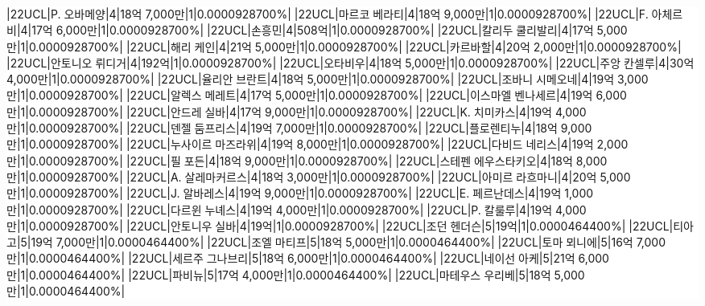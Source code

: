 |22UCL|P. 오바메양|4|18억 7,000만|1|0.0000928700%|
|22UCL|마르코 베라티|4|18억 9,000만|1|0.0000928700%|
|22UCL|F. 아체르비|4|17억 6,000만|1|0.0000928700%|
|22UCL|손흥민|4|508억|1|0.0000928700%|
|22UCL|칼리두 쿨리발리|4|17억 5,000만|1|0.0000928700%|
|22UCL|해리 케인|4|21억 5,000만|1|0.0000928700%|
|22UCL|카르바할|4|20억 2,000만|1|0.0000928700%|
|22UCL|안토니오 뤼디거|4|192억|1|0.0000928700%|
|22UCL|오타비우|4|18억 5,000만|1|0.0000928700%|
|22UCL|주앙 칸셀루|4|30억 4,000만|1|0.0000928700%|
|22UCL|율리안 브란트|4|18억 5,000만|1|0.0000928700%|
|22UCL|조바니 시메오네|4|19억 3,000만|1|0.0000928700%|
|22UCL|알렉스 메레트|4|17억 5,000만|1|0.0000928700%|
|22UCL|이스마엘 벤나세르|4|19억 6,000만|1|0.0000928700%|
|22UCL|안드레 실바|4|17억 9,000만|1|0.0000928700%|
|22UCL|K. 치미카스|4|19억 4,000만|1|0.0000928700%|
|22UCL|덴젤 둠프리스|4|19억 7,000만|1|0.0000928700%|
|22UCL|플로렌티누|4|18억 9,000만|1|0.0000928700%|
|22UCL|누사이르 마즈라위|4|19억 8,000만|1|0.0000928700%|
|22UCL|다비드 네리스|4|19억 2,000만|1|0.0000928700%|
|22UCL|필 포든|4|18억 9,000만|1|0.0000928700%|
|22UCL|스테펜 에우스타키오|4|18억 8,000만|1|0.0000928700%|
|22UCL|A. 살레마커르스|4|18억 3,000만|1|0.0000928700%|
|22UCL|아미르 라흐마니|4|20억 5,000만|1|0.0000928700%|
|22UCL|J. 알바레스|4|19억 9,000만|1|0.0000928700%|
|22UCL|E. 페르난데스|4|19억 1,000만|1|0.0000928700%|
|22UCL|다르윈 누녜스|4|19억 4,000만|1|0.0000928700%|
|22UCL|P. 칼룰루|4|19억 4,000만|1|0.0000928700%|
|22UCL|안토니우 실바|4|19억|1|0.0000928700%|
|22UCL|조던 헨더슨|5|19억|1|0.0000464400%|
|22UCL|티아고|5|19억 7,000만|1|0.0000464400%|
|22UCL|조엘 마티프|5|18억 5,000만|1|0.0000464400%|
|22UCL|토마 뫼니에|5|16억 7,000만|1|0.0000464400%|
|22UCL|세르주 그나브리|5|18억 6,000만|1|0.0000464400%|
|22UCL|네이선 아케|5|21억 6,000만|1|0.0000464400%|
|22UCL|파비뉴|5|17억 4,000만|1|0.0000464400%|
|22UCL|마테우스 우리베|5|18억 5,000만|1|0.0000464400%|